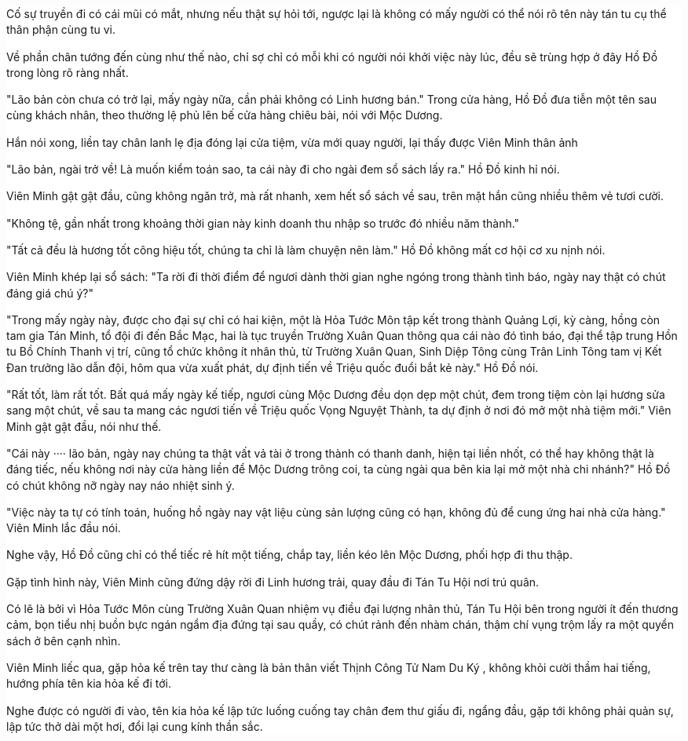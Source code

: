 Cố sự truyền đi có cái mũi có mắt, nhưng nếu thật sự hỏi tới, ngược lại là không có mấy người có thể nói rõ tên này tán tu cụ thể thân phận cùng tu vi.

Về phần chân tướng đến cùng như thế nào, chỉ sợ chỉ có mỗi khi có người nói khởi việc này lúc, đều sẽ trùng hợp ở đây Hồ Đồ trong lòng rõ ràng nhất.

"Lão bản còn chưa có trở lại, mấy ngày nữa, cần phải không có Linh hương bán." Trong cửa hàng, Hồ Đồ đưa tiễn một tên sau cùng khách nhân, theo thường lệ phủ lên bế cửa hàng chiêu bài, nói với Mộc Dương.

Hắn nói xong, liền tay chân lanh lẹ địa đóng lại cửa tiệm, vừa mới quay người, lại thấy được Viên Minh thân ảnh

"Lão bản, ngài trở về! Là muốn kiểm toán sao, ta cái này đi cho ngài đem sổ sách lấy ra." Hồ Đồ kinh hỉ nói.

Viên Minh gật gật đầu, cũng không ngăn trở, mà rất nhanh, xem hết sổ sách về sau, trên mặt hắn cũng nhiều thêm vẻ tươi cười.

"Không tệ, gần nhất trong khoảng thời gian này kinh doanh thu nhập so trước đó nhiều năm thành."

"Tất cả đều là hương tốt công hiệu tốt, chúng ta chỉ là làm chuyện nên làm." Hồ Đồ không mất cơ hội cơ xu nịnh nói.

Viên Minh khép lại sổ sách: "Ta rời đi thời điểm để ngươi dành thời gian nghe ngóng trong thành tình báo, ngày nay thật có chút đáng giá chú ý?"

"Trong mấy ngày này, được cho đại sự chỉ có hai kiện, một là Hỏa Tước Môn tập kết trong thành Quảng Lợi, kỳ càng, hồng còn tam gia Tán Minh, tổ đội đi đến Bắc Mạc, hai là tục truyền Trường Xuân Quan thông qua cái nào đó tình báo, đại thể tập trung Hồn tu Bồ Chính Thanh vị trí, cũng tổ chức không ít nhân thủ, từ Trường Xuân Quan, Sinh Diệp Tông cùng Trân Linh Tông tam vị Kết Đan trưởng lão dẫn đội, hôm qua vừa xuất phát, dự định tiến về Triệu quốc đuổi bắt kẻ này." Hồ Đồ nói.

"Rất tốt, làm rất tốt. Bất quá mấy ngày kế tiếp, ngươi cùng Mộc Dương đều dọn dẹp một chút, đem trong tiệm còn lại hương sửa sang một chút, về sau ta mang các ngươi tiến về Triệu quốc Vọng Nguyệt Thành, ta dự định ở nơi đó mở một nhà tiệm mới." Viên Minh gật gật đầu, nói như thế.

"Cái này ···· lão bản, ngày nay chúng ta thật vất vả tài ở trong thành có thanh danh, hiện tại liền nhốt, có thể hay không thật là đáng tiếc, nếu không nơi này cửa hàng liền để Mộc Dương trông coi, ta cùng ngài qua bên kia lại mở một nhà chi nhánh?" Hồ Đồ có chút không nỡ ngày nay náo nhiệt sinh ý.

"Việc này ta tự có tính toán, huống hồ ngày nay vật liệu cùng sản lượng cũng có hạn, không đủ để cung ứng hai nhà cửa hàng." Viên Minh lắc đầu nói.

Nghe vậy, Hồ Đồ cũng chỉ có thể tiếc rẻ hít một tiếng, chắp tay, liền kéo lên Mộc Dương, phối hợp đi thu thập.

Gặp tình hình này, Viên Minh cũng đứng dậy rời đi Linh hương trải, quay đầu đi Tán Tu Hội nơi trú quân.

Có lẽ là bởi vì Hỏa Tước Môn cùng Trường Xuân Quan nhiệm vụ điều đại lượng nhân thủ, Tán Tu Hội bên trong người ít đến thương cảm, bọn tiểu nhị buồn bực ngán ngẩm địa đứng tại sau quầy, có chút rảnh đến nhàm chán, thậm chí vụng trộm lấy ra một quyển sách ở bên cạnh nhìn.

Viên Minh liếc qua, gặp hỏa kế trên tay thư càng là bản thân viết Thịnh Công Tử Nam Du Ký , không khỏi cười thầm hai tiếng, hướng phía tên kia hỏa kế đi tới.

Nghe được có người đi vào, tên kia hỏa kế lập tức luống cuống tay chân đem thư giấu đi, ngẩng đầu, gặp tới không phải quản sự, lập tức thở dài một hơi, đổi lại cung kính thần sắc.
